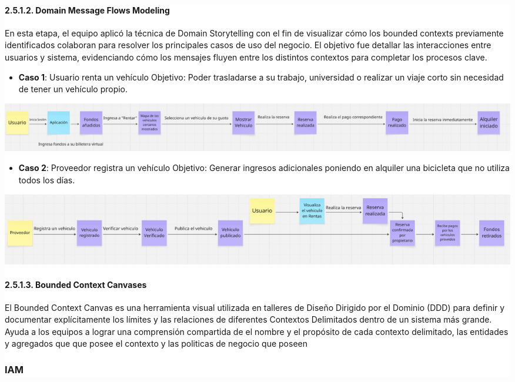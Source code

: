 
#### 2.5.1.2. Domain Message Flows Modeling 
En esta etapa, el equipo aplicó la técnica de Domain Storytelling con el fin de visualizar cómo los bounded contexts previamente identificados colaboran para resolver los principales casos de uso del negocio. El objetivo fue detallar las interacciones entre usuarios y sistema, evidenciando cómo los mensajes fluyen entre los distintos contextos para completar los procesos clave.

- **Caso 1**: Usuario renta un vehículo
Objetivo: Poder trasladarse a su trabajo, universidad o realizar un viaje corto sin necesidad de tener un vehículo propio.

<img src="/assets/images/message-flow/MessageFlow1.PNG" alt="Caso 1 MessageFlow">

- **Caso 2**: Proveedor registra un vehículo
Objetivo: Generar ingresos adicionales poniendo en alquiler una bicicleta que no utiliza todos los días.

<img src="/assets/images/message-flow/MessageFlow2.PNG" alt="Caso 2 MessageFlow">

#### 2.5.1.3. Bounded Context Canvases 
El Bounded Context Canvas es una herramienta visual utilizada en talleres de Diseño Dirigido por el Dominio (DDD) para definir y documentar explícitamente los límites y las relaciones de diferentes Contextos Delimitados dentro de un sistema más grande.
Ayuda a los equipos a lograr una comprensión compartida de el nombre y el propósito de cada contexto delimitado, las entidades y agregados que que posee el contexto y las politicas de negocio que poseen

### **IAM**

